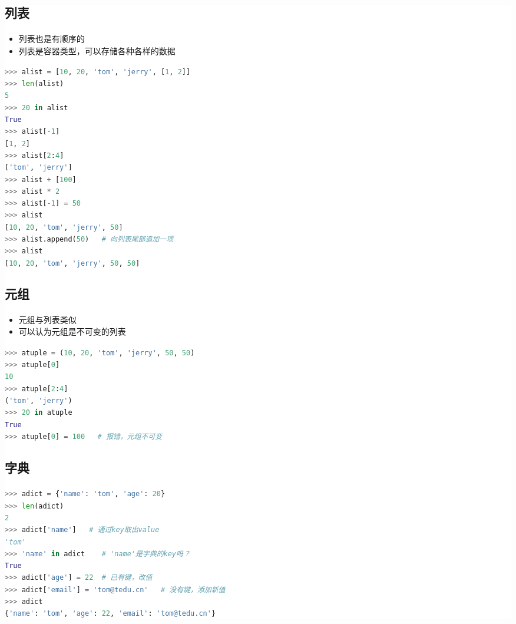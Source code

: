 ## 列表

- 列表也是有顺序的
- 列表是容器类型，可以存储各种各样的数据

```python
>>> alist = [10, 20, 'tom', 'jerry', [1, 2]]
>>> len(alist)
5
>>> 20 in alist
True
>>> alist[-1]
[1, 2]
>>> alist[2:4]
['tom', 'jerry']
>>> alist + [100]
>>> alist * 2
>>> alist[-1] = 50
>>> alist
[10, 20, 'tom', 'jerry', 50]
>>> alist.append(50)   # 向列表尾部追加一项
>>> alist
[10, 20, 'tom', 'jerry', 50, 50]
```

## 元组

- 元组与列表类似
- 可以认为元组是不可变的列表

```python
>>> atuple = (10, 20, 'tom', 'jerry', 50, 50)
>>> atuple[0]
10
>>> atuple[2:4]
('tom', 'jerry')
>>> 20 in atuple
True
>>> atuple[0] = 100   # 报错，元组不可变
```

## 字典

```python
>>> adict = {'name': 'tom', 'age': 20}
>>> len(adict)
2
>>> adict['name']   # 通过key取出value
'tom'
>>> 'name' in adict    # 'name'是字典的key吗？
True
>>> adict['age'] = 22  # 已有键，改值
>>> adict['email'] = 'tom@tedu.cn'   # 没有键，添加新值
>>> adict
{'name': 'tom', 'age': 22, 'email': 'tom@tedu.cn'}
```
